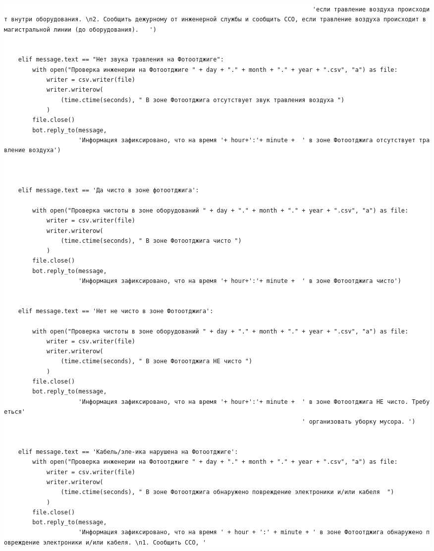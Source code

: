                                                                                            'если травление воздуха происходит внутри оборудования. \n2. Сообщить дежурному от инженерной службы и сообщить ССО, если травление воздуха происходит в магистральной линии (до оборудования).   ')


        elif message.text == "Нет звука травления на Фотоотджиге":
            with open("Проверка инженерии на Фотоотджиге " + day + "." + month + "." + year + ".csv", "a") as file:
                writer = csv.writer(file)
                writer.writerow(
                    (time.ctime(seconds), " В зоне Фотоотджига отсутствует звук травления воздуха ")
                )
            file.close()
            bot.reply_to(message,
                         'Информация зафиксировано, что на время '+ hour+':'+ minute +  ' в зоне Фотоотджига отсутствует травление воздуха')



        elif message.text == 'Да чисто в зоне фотоотджига':

            with open("Проверка чистоты в зоне оборудований " + day + "." + month + "." + year + ".csv", "a") as file:
                writer = csv.writer(file)
                writer.writerow(
                    (time.ctime(seconds), " В зоне Фотоотджига чисто ")
                )
            file.close()
            bot.reply_to(message,
                         'Информация зафиксировано, что на время '+ hour+':'+ minute +  ' в зоне Фотоотджига чисто')


        elif message.text == 'Нет не чисто в зоне Фотоотджига':

            with open("Проверка чистоты в зоне оборудований " + day + "." + month + "." + year + ".csv", "a") as file:
                writer = csv.writer(file)
                writer.writerow(
                    (time.ctime(seconds), " В зоне Фотоотджига НЕ чисто ")
                )
            file.close()
            bot.reply_to(message,
                         'Информация зафиксировано, что на время '+ hour+':'+ minute +  ' в зоне Фотоотджига НЕ чисто. Требуеться'
                                                                                        ' организовать уборку мусора. ')


        elif message.text == 'Кабель/эле-ика нарушена на Фотоотджиге':
            with open("Проверка инженерии на Фотоотджиге " + day + "." + month + "." + year + ".csv", "a") as file:
                writer = csv.writer(file)
                writer.writerow(
                    (time.ctime(seconds), " В зоне Фотоотджига обнаружено повреждение электроники и/или кабеля  ")
                )
            file.close()
            bot.reply_to(message,
                         'Информация зафиксировано, что на время ' + hour + ':' + minute + ' в зоне Фотоотджига обнаружено повреждение электроники и/или кабеля. \n1. Сообщить ССО, '
